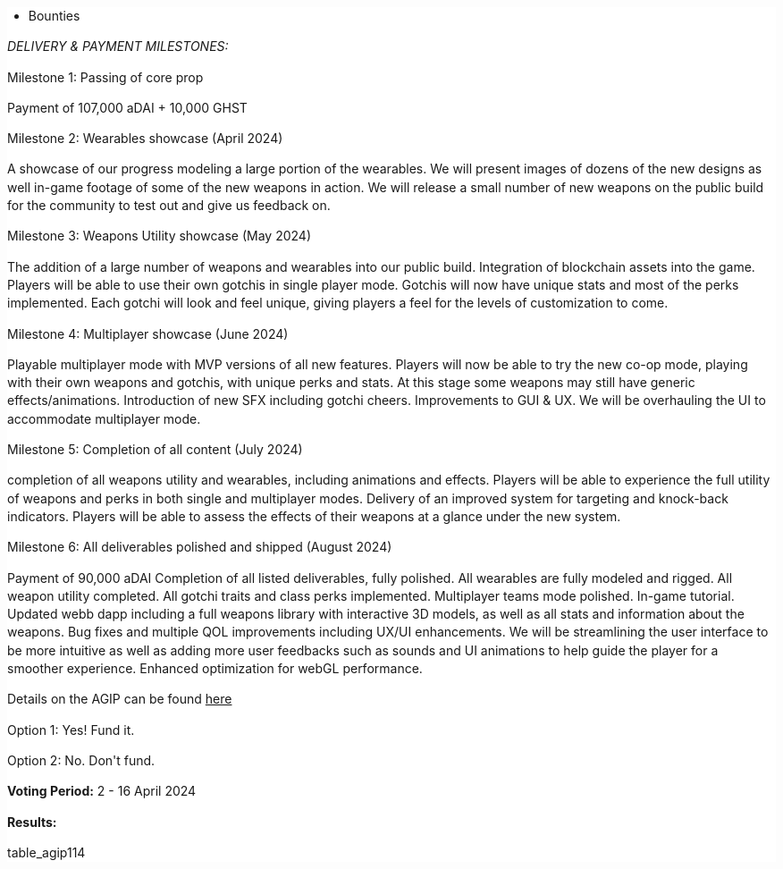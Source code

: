 * Bounties

*DELIVERY & PAYMENT MILESTONES:*

Milestone 1: Passing of core prop

Payment of 107,000 aDAI + 10,000 GHST

Milestone 2: Wearables showcase (April 2024)

A showcase of our progress modeling a large portion of the wearables. We will present images of dozens of the new designs as well in-game footage of some of the new weapons in action. We will release a small number of new weapons on the public build for the community to test out and give us feedback on.

Milestone 3: Weapons Utility showcase (May 2024)

The addition of a large number of weapons and wearables into our public build. Integration of blockchain assets into the game. Players will be able to use their own gotchis in single player mode. Gotchis will now have unique stats and most of the perks implemented. Each gotchi will look and feel unique, giving players a feel for the levels of customization to come.

Milestone 4: Multiplayer showcase (June 2024)

Playable multiplayer mode with MVP versions of all new features. Players will now be able to try the new co-op mode, playing with their own weapons and gotchis, with unique perks and stats. At this stage some weapons may still have generic effects/animations. Introduction of new SFX including gotchi cheers. Improvements to GUI & UX. We will be overhauling the UI to accommodate multiplayer mode.

Milestone 5: Completion of all content (July 2024)

completion of all weapons utility and wearables, including animations and effects. Players will be able to experience the full utility of weapons and perks in both single and multiplayer modes. Delivery of an improved system for targeting and knock-back indicators. Players will be able to assess the effects of their weapons at a glance under the new system.

Milestone 6: All deliverables polished and shipped (August 2024)

Payment of 90,000 aDAI
Completion of all listed deliverables, fully polished. All wearables are fully modeled and rigged. All weapon utility completed. All gotchi traits and class perks implemented. Multiplayer teams mode polished. In-game tutorial. Updated webb dapp including a full weapons library with interactive 3D models, as well as all stats and information about the weapons. Bug fixes and multiple QOL improvements including UX/UI enhancements. We will be streamlining the user interface to be more intuitive as well as adding more user feedbacks such as sounds and UI animations to help guide the player for a smoother experience. Enhanced optimization for webGL performance.

Details on the AGIP can be found [here](https://discord.com/channels/732491344970383370/1216035947951423518)

Option 1: Yes! Fund it.

Option 2: No. Don't fund.

**Voting Period:** 2 - 16 April 2024

**Results:**

table_agip114
